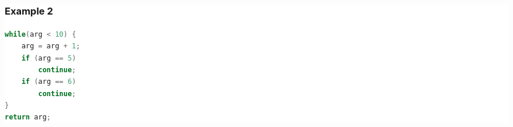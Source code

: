 
### Example 2

```java
while(arg < 10) {
    arg = arg + 1;
    if (arg == 5)
        continue;
    if (arg == 6)
        continue;
}
return arg;
```
